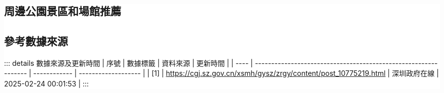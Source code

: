 ## 周邊公園景區和場館推薦

<CardGrid>
  <ImageCard
        image="https://cgj.sz.gov.cn/img/4/4005/4005685/10774651.jpg"
        title="五指耙森林公園"
        description="深圳市五指耙森林公園隸屬於深圳市公園管理中心，跨深圳市寶安和光明兩區，總面積348.94公頃，於2009年5月立項，2012年11月完成了初步管理線的劃定。因受"
        href="/zh-tw/LandscapeLeisureGreenSpace/ForestPark/Wuzhiba-Forest-Park/"
        author="深圳政府在線"
        date="2025/01/02"
      />
      <ImageCard
        image="https://cgj.sz.gov.cn/img/4/4005/4005685/10774651.jpg"
        title="五指耙森林公園"
        description="深圳市五指耙森林公園隸屬於深圳市公園管理中心，跨深圳市寶安和光明兩區，總面積348.94公頃，於2009年5月立項，2012年11月完成了初步管理線的劃定。因受"
        href="/zh-tw/LandscapeLeisureGreenSpace/ForestPark/Wuzhiba-Forest-Park/"
        author="深圳政府在線"
        date="2025/01/02"
      />
    </CardGrid>


## 參考數據來源

::: details 數據來源及更新時間
| 序號 | 數據標籤                                                        | 資料來源     | 更新時間            |
| ---- | --------------------------------------------------------------- | ------------ | ------------------- |
| [1]  | https://cgj.sz.gov.cn/xsmh/gysz/zrgy/content/post_10775219.html | 深圳政府在線 | 2025-02-24 00:01:53 |
:::

